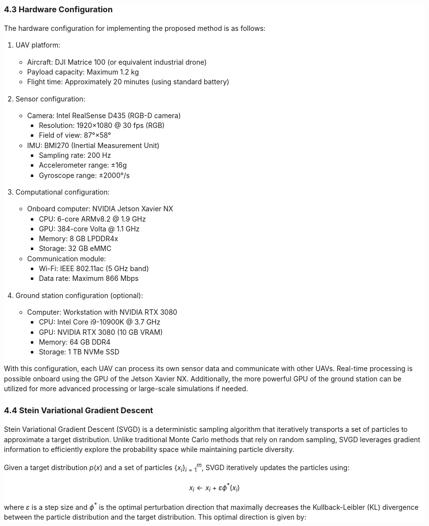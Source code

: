 ### 4.3 Hardware Configuration

The hardware configuration for implementing the proposed method is as follows:

1. UAV platform:
   - Aircraft: DJI Matrice 100 (or equivalent industrial drone)
   - Payload capacity: Maximum 1.2 kg
   - Flight time: Approximately 20 minutes (using standard battery)

2. Sensor configuration:
   - Camera: Intel RealSense D435 (RGB-D camera)
     - Resolution: 1920×1080 @ 30 fps (RGB)
     - Field of view: 87°×58°
   - IMU: BMI270 (Inertial Measurement Unit)
     - Sampling rate: 200 Hz
     - Accelerometer range: ±16g
     - Gyroscope range: ±2000°/s

3. Computational configuration:
   - Onboard computer: NVIDIA Jetson Xavier NX
     - CPU: 6-core ARMv8.2 @ 1.9 GHz
     - GPU: 384-core Volta @ 1.1 GHz
     - Memory: 8 GB LPDDR4x
     - Storage: 32 GB eMMC
   - Communication module:
     - Wi-Fi: IEEE 802.11ac (5 GHz band)
     - Data rate: Maximum 866 Mbps

4. Ground station configuration (optional):
   - Computer: Workstation with NVIDIA RTX 3080
     - CPU: Intel Core i9-10900K @ 3.7 GHz
     - GPU: NVIDIA RTX 3080 (10 GB VRAM)
     - Memory: 64 GB DDR4
     - Storage: 1 TB NVMe SSD

With this configuration, each UAV can process its own sensor data and communicate with other UAVs. Real-time processing is possible onboard using the GPU of the Jetson Xavier NX. Additionally, the more powerful GPU of the ground station can be utilized for more advanced processing or large-scale simulations if needed.

### 4.4 Stein Variational Gradient Descent

Stein Variational Gradient Descent (SVGD) is a deterministic sampling algorithm that iteratively transports a set of particles to approximate a target distribution. Unlike traditional Monte Carlo methods that rely on random sampling, SVGD leverages gradient information to efficiently explore the probability space while maintaining particle diversity.

Given a target distribution $p(x)$ and a set of particles $\{x_i\}_{i=1}^m$, SVGD iteratively updates the particles using:

$$x_i \leftarrow x_i + \varepsilon \phi^*(x_i)$$

where $\varepsilon$ is a step size and $\phi^*$ is the optimal perturbation direction that maximally decreases the Kullback-Leibler (KL) divergence between the particle distribution and the target distribution. This optimal direction is given by:
